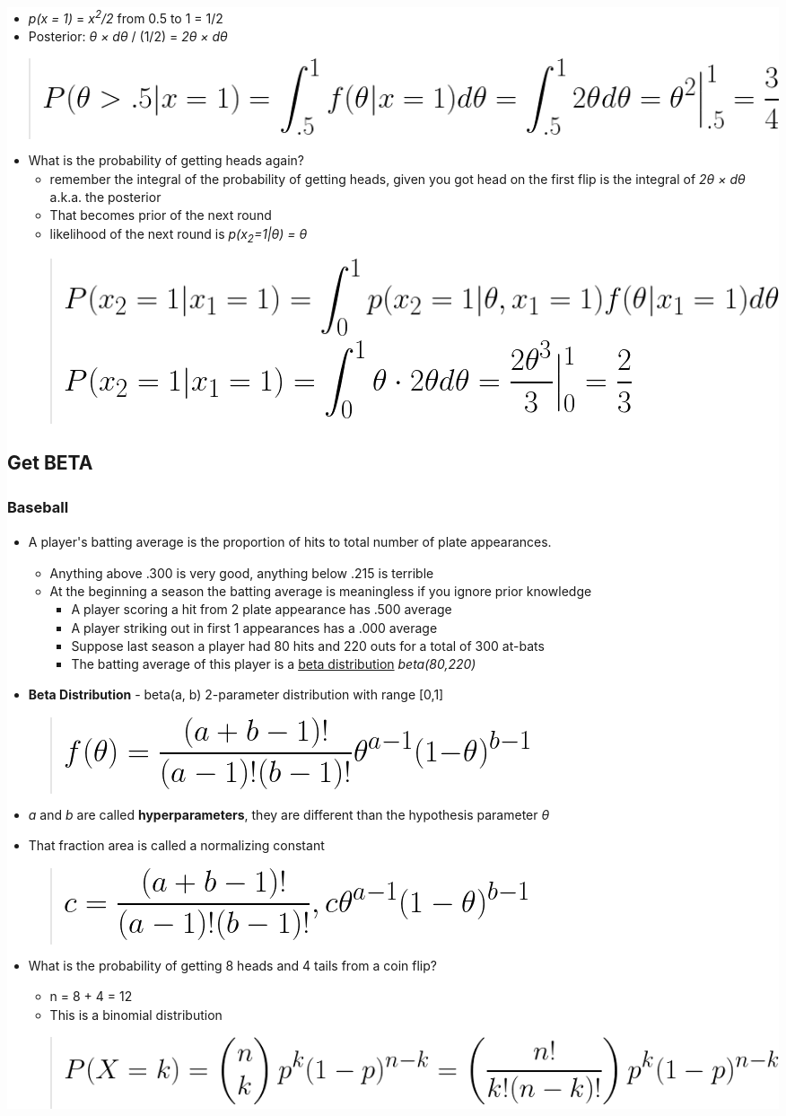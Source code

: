   * *p(x = 1)* = *x<sup>2</sup>/2* from 0.5 to 1 = 1/2
  * Posterior: *&theta; &times; d&theta;* / (1/2) = *2&theta; &times; d&theta;* 
  > ![posterior flat coin](./img/212fd9ac-0545-4cec-938f-cb31c4a84d3e.png)
* What is the probability of getting heads again? 
  * remember the integral of the probability of getting heads, given you got head on the first flip is the integral of *2&theta; &times; d&theta;*  a.k.a. the posterior
  * That becomes prior of the next round
  * likelihood of the next round is *p(x<sub>2</sub>=1|&theta;) = &theta;*
  > ![flip again part 1](./img/10156658-34dd-4ff1-9811-1deac8401d02.png)
  > ![flip again part 2](./img/1798b3c2-4f33-4365-8312-d0019a4b3030.png)

## Get BETA

### Baseball

* A player's batting average is the proportion of hits to total number of plate appearances.
  * Anything above .300 is very good, anything below .215 is terrible
  * At the beginning a season the batting average is meaningless if you ignore prior knowledge
    * A player scoring a hit from 2 plate appearance has .500 average
    * A player striking out in first 1 appearances has a .000 average
    * Suppose last season a player had 80 hits and 220 outs for a total of 300 at-bats
    * The batting average of this player is a [beta distribution](http://varianceexplained.org/statistics/beta_distribution_and_baseball/) *beta(80,220)*

* **Beta Distribution** - beta(a, b) 2-parameter distribution with range [0,1]
  > ![Beta distribution](./img/56786ea0-b970-49d0-9a4a-b5fc2c891c13.png)
* *a* and *b* are called **hyperparameters**, they are different than the hypothesis parameter *&theta;*
* That fraction area is called a normalizing constant
  > ![normalizing constant](./img/c5d1c8a8-d6a1-4629-ac87-0321d01de1f6.png)
* What is the probability of getting 8 heads and 4 tails from a coin flip?
  * n = 8 + 4 = 12
  * This is a binomial distribution
  > ![Binomial Distribution](./img/ee2f4eba-449d-4790-bdbf-9d53da126aa6.png)